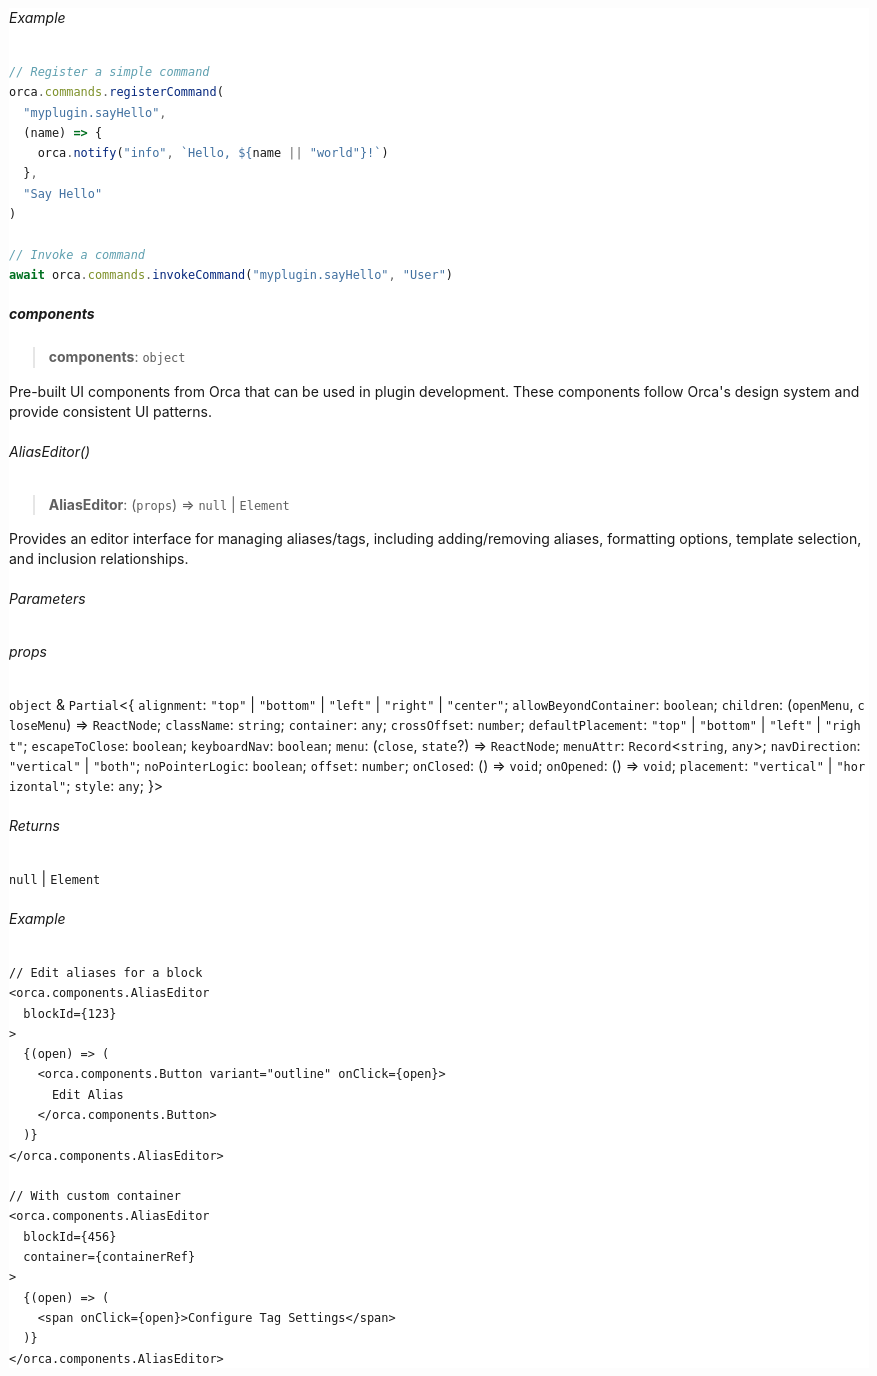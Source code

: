 ###### Example

```ts
// Register a simple command
orca.commands.registerCommand(
  "myplugin.sayHello",
  (name) => {
    orca.notify("info", `Hello, ${name || "world"}!`)
  },
  "Say Hello"
)

// Invoke a command
await orca.commands.invokeCommand("myplugin.sayHello", "User")
```

##### components

> **components**: `object`

Pre-built UI components from Orca that can be used in plugin development.
These components follow Orca's design system and provide consistent UI patterns.

###### AliasEditor()

> **AliasEditor**: (`props`) => `null` \| `Element`

Provides an editor interface for managing aliases/tags, including adding/removing aliases,
formatting options, template selection, and inclusion relationships.

###### Parameters

###### props

`object` & `Partial`\<\{ `alignment`: `"top"` \| `"bottom"` \| `"left"` \| `"right"` \| `"center"`; `allowBeyondContainer`: `boolean`; `children`: (`openMenu`, `closeMenu`) => `ReactNode`; `className`: `string`; `container`: `any`; `crossOffset`: `number`; `defaultPlacement`: `"top"` \| `"bottom"` \| `"left"` \| `"right"`; `escapeToClose`: `boolean`; `keyboardNav`: `boolean`; `menu`: (`close`, `state`?) => `ReactNode`; `menuAttr`: `Record`\<`string`, `any`\>; `navDirection`: `"vertical"` \| `"both"`; `noPointerLogic`: `boolean`; `offset`: `number`; `onClosed`: () => `void`; `onOpened`: () => `void`; `placement`: `"vertical"` \| `"horizontal"`; `style`: `any`; \}\>

###### Returns

`null` \| `Element`

###### Example

```tsx
// Edit aliases for a block
<orca.components.AliasEditor
  blockId={123}
>
  {(open) => (
    <orca.components.Button variant="outline" onClick={open}>
      Edit Alias
    </orca.components.Button>
  )}
</orca.components.AliasEditor>

// With custom container
<orca.components.AliasEditor
  blockId={456}
  container={containerRef}
>
  {(open) => (
    <span onClick={open}>Configure Tag Settings</span>
  )}
</orca.components.AliasEditor>
```